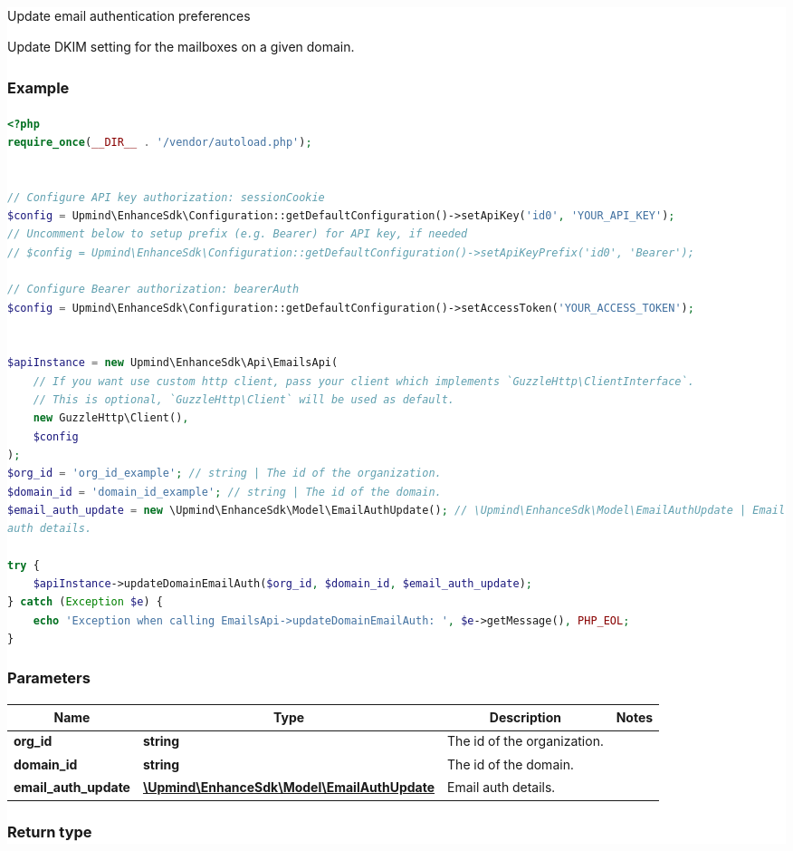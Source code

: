 Update email authentication preferences

Update DKIM setting for the mailboxes on a given domain.

### Example

```php
<?php
require_once(__DIR__ . '/vendor/autoload.php');


// Configure API key authorization: sessionCookie
$config = Upmind\EnhanceSdk\Configuration::getDefaultConfiguration()->setApiKey('id0', 'YOUR_API_KEY');
// Uncomment below to setup prefix (e.g. Bearer) for API key, if needed
// $config = Upmind\EnhanceSdk\Configuration::getDefaultConfiguration()->setApiKeyPrefix('id0', 'Bearer');

// Configure Bearer authorization: bearerAuth
$config = Upmind\EnhanceSdk\Configuration::getDefaultConfiguration()->setAccessToken('YOUR_ACCESS_TOKEN');


$apiInstance = new Upmind\EnhanceSdk\Api\EmailsApi(
    // If you want use custom http client, pass your client which implements `GuzzleHttp\ClientInterface`.
    // This is optional, `GuzzleHttp\Client` will be used as default.
    new GuzzleHttp\Client(),
    $config
);
$org_id = 'org_id_example'; // string | The id of the organization.
$domain_id = 'domain_id_example'; // string | The id of the domain.
$email_auth_update = new \Upmind\EnhanceSdk\Model\EmailAuthUpdate(); // \Upmind\EnhanceSdk\Model\EmailAuthUpdate | Email auth details.

try {
    $apiInstance->updateDomainEmailAuth($org_id, $domain_id, $email_auth_update);
} catch (Exception $e) {
    echo 'Exception when calling EmailsApi->updateDomainEmailAuth: ', $e->getMessage(), PHP_EOL;
}
```

### Parameters

| Name | Type | Description  | Notes |
| ------------- | ------------- | ------------- | ------------- |
| **org_id** | **string**| The id of the organization. | |
| **domain_id** | **string**| The id of the domain. | |
| **email_auth_update** | [**\Upmind\EnhanceSdk\Model\EmailAuthUpdate**](../Model/EmailAuthUpdate.md)| Email auth details. | |

### Return type
